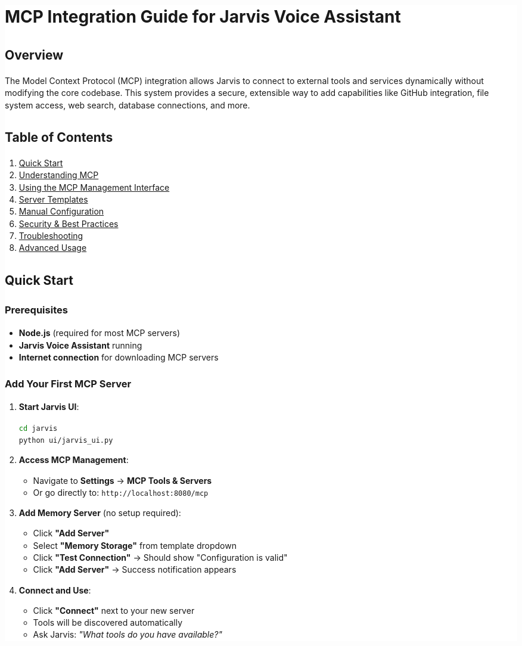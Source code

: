 # MCP Integration Guide for Jarvis Voice Assistant

## Overview

The Model Context Protocol (MCP) integration allows Jarvis to connect to external tools and services dynamically without modifying the core codebase. This system provides a secure, extensible way to add capabilities like GitHub integration, file system access, web search, database connections, and more.

## Table of Contents

1. [Quick Start](#quick-start)
2. [Understanding MCP](#understanding-mcp)
3. [Using the MCP Management Interface](#using-the-mcp-management-interface)
4. [Server Templates](#server-templates)
5. [Manual Configuration](#manual-configuration)
6. [Security & Best Practices](#security--best-practices)
7. [Troubleshooting](#troubleshooting)
8. [Advanced Usage](#advanced-usage)

## Quick Start

### Prerequisites

- **Node.js** (required for most MCP servers)
- **Jarvis Voice Assistant** running
- **Internet connection** for downloading MCP servers

### Add Your First MCP Server

1. **Start Jarvis UI**:
   ```bash
   cd jarvis
   python ui/jarvis_ui.py
   ```

2. **Access MCP Management**:
   - Navigate to **Settings** → **MCP Tools & Servers**
   - Or go directly to: `http://localhost:8080/mcp`

3. **Add Memory Server** (no setup required):
   - Click **"Add Server"**
   - Select **"Memory Storage"** from template dropdown
   - Click **"Test Connection"** → Should show "Configuration is valid"
   - Click **"Add Server"** → Success notification appears

4. **Connect and Use**:
   - Click **"Connect"** next to your new server
   - Tools will be discovered automatically
   - Ask Jarvis: *"What tools do you have available?"*
